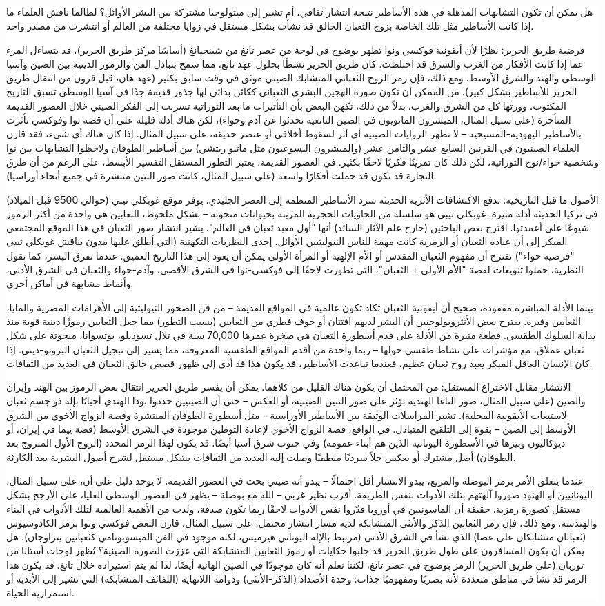 هل يمكن أن تكون التشابهات المذهلة في هذه الأساطير نتيجة انتشار ثقافي، أم تشير إلى ميثولوجيا مشتركة بين البشر الأوائل؟ لطالما ناقش العلماء ما إذا كانت الأساطير مثل تلك الخاصة بزوج الثعبان الخالق قد نشأت بشكل مستقل في زوايا مختلفة من العالم أو انتشرت من مصدر واحد.

فرضية طريق الحرير: نظرًا لأن أيقونية فوكسي ونوا تظهر بوضوح في لوحة من عصر تانغ من شينجيانغ (أساسًا مركز طريق الحرير)، قد يتساءل المرء عما إذا كانت الأفكار من الغرب والشرق قد اختلطت. كان طريق الحرير نشطًا بحلول عهد تانغ، مما سمح بتبادل الفن والرموز الدينية بين الصين وآسيا الوسطى والهند والشرق الأوسط. ومع ذلك، فإن رمز الزوج الثعباني المتشابك الصيني موثق في وقت سابق بكثير (عهد هان، قبل قرون من انتقال طريق الحرير للأساطير بشكل كبير). من الممكن أن تكون صورة الهجين البشري الثعباني ككائن بدائي لها جذور قديمة جدًا في آسيا الوسطى تسبق التاريخ المكتوب، وورثها كل من الشرق والغرب. بدلاً من ذلك، تكهن البعض بأن التأثيرات ما بعد التوراتية تسربت إلى الفكر الصيني خلال العصور القديمة المتأخرة (على سبيل المثال، المبشرون المانويون في الصين التانغية تحدثوا عن آدم وحواء)، لكن هناك أدلة قليلة على أن قصة نوا وفوكسي تأثرت بالأساطير اليهودية-المسيحية – لا تظهر الروايات الصينية أي أثر لسقوط أخلاقي أو عنصر حديقة، على سبيل المثال. إذا كان هناك أي شيء، فقد قارن العلماء الصينيون في القرنين السابع عشر والثامن عشر (والمبشرون اليسوعيون مثل ماتيو ريتشي) بين أساطير الطوفان ولاحظوا التشابهات بين نوا وشخصية حواء/نوح التوراتية، لكن ذلك كان تمرينًا فكريًا لاحقًا بكثير. في العصور القديمة، يعتبر التطور المستقل التفسير الأبسط، على الرغم من أن طرق التجارة قد تكون قد حملت أفكارًا واسعة (على سبيل المثال، كانت صور التنين منتشرة في جميع أنحاء أوراسيا).

الأصول ما قبل التاريخية: تدفع الاكتشافات الأثرية الحديثة سرد الأساطير المنظمة إلى العصر الجليدي. يوفر موقع غوبكلي تيبي (حوالي 9500 قبل الميلاد) في تركيا الحديثة أدلة مثيرة. غوبكلي تيبي هو سلسلة من الحاويات الحجرية المزينة بحيوانات منحوتة – بشكل ملحوظ، الثعابين هي واحدة من أكثر الرموز شيوعًا على أعمدتها. اقترح بعض الباحثين (خارج علم الآثار السائد) أنها "أول معبد ثعبان في العالم". يشير انتشار صور الثعبان في هذا الموقع المجتمعي المبكر إلى أن عبادة الثعبان أو الرمزية كانت مهمة للناس النيوليتيين الأوائل. إحدى النظريات التكهنية (التي أطلق عليها مدون يناقش غوبكلي تيبي "فرضية حواء") تقترح أن مفهوم الثعبان المقدس أو الأم الإلهية أو المرأة الأولى يمكن أن يعود إلى هذا التاريخ العميق. عندما تفرق البشر، كما تقول النظرية، حملوا تنويعات لقصة "الأم الأولى + الثعبان"، التي تطورت لاحقًا إلى فوكسي-نوا في الشرق الأقصى، وآدم-حواء والثعبان في الشرق الأدنى، وأنماط مشابهة في أماكن أخرى.

بينما الأدلة المباشرة مفقودة، صحيح أن أيقونية الثعبان تكاد تكون عالمية في المواقع القديمة – من فن الصخور النيوليتية إلى الأهرامات المصرية والمايا، الثعابين وفيرة. يقترح بعض الأنثروبولوجيين أن البشر لديهم افتتان أو خوف فطري من الثعابين (بسبب التطور) مما جعل الثعابين رموزًا دينية قوية منذ بداية السلوك الطقسي. قطعة مثيرة من الأدلة على قدم أسطورة الثعبان هي صخرة عمرها 70,000 سنة في تلال تسوديلو، بوتسوانا، منحوتة على شكل ثعبان عملاق، مع مؤشرات على نشاط طقسي حولها – ربما واحدة من أقدم المواقع الطقسية المعروفة، مما يشير إلى تبجيل الثعبان البروتو-ديني. إذا كان الإنسان العاقل المبكر يعبد روح ثعبان عظيم، فعندما تباعدت الأساطير، قد يكون هذا قد أدى إلى ظهور قصص خالق الثعبان في العديد من الثقافات.

الانتشار مقابل الاختراع المستقل: من المحتمل أن يكون هناك القليل من كلاهما. يمكن أن يفسر طريق الحرير انتقال بعض الرموز بين الهند وإيران والصين (على سبيل المثال، صور الناغا الهندية تؤثر على صور التنين الصينية، أو العكس – حتى أن الصينيين حددوا بوذا الهندي أحيانًا بإله ذو جسم ثعبان لاستيعاب الأيقونية المحلية). تشير المراسلات الوثيقة بين الأساطير الأوراسية – مثل أسطورة الطوفان المنتشرة وقصة الزواج الأخوي من الشرق الأوسط إلى الصين – بقوة إلى التلقيح المتبادل. في الواقع، قصة الزواج الأخوي لإعادة التوطين موجودة في الشرق الأوسط (قصة ييما في إيران، أو ديوكاليون وبيرها في الأسطورة اليونانية الذين هم أبناء عمومة) وفي جنوب شرق آسيا أيضًا. قد يكون لهذا الرمز المحدد (الزوج الأول المتزوج بعد الطوفان) أصل مشترك أو يعكس حلاً سرديًا منطقيًا وصلت إليه العديد من الثقافات بشكل مستقل لشرح أصول البشرية بعد الكارثة.

عندما يتعلق الأمر برمز البوصلة والمربع، يبدو الانتشار أقل احتمالًا – يبدو أنه صيني بحت في العصور القديمة. لا يوجد دليل على أن، على سبيل المثال، اليونانيين أو الهنود صوروا آلهتهم بتلك الأدوات بنفس الطريقة. أقرب نظير غربي – الله مع بوصلة – يظهر في العصور الوسطى العليا، على الأرجح بشكل مستقل كصورة رمزية. حقيقة أن الماسونيين في أوروبا قدّروا نفس الأدوات لاحقًا ربما تكون صدفة، ولدت من الأهمية العالمية لتلك الأدوات في البناء والهندسة. ومع ذلك، فإن رمز الثعابين الذكر والأنثى المتشابكة لديه مسار انتشار محتمل: على سبيل المثال، قارن البعض فوكسي ونوا برمز الكادوسيوس (ثعبانان متشابكان على عصا) الذي نشأ في الشرق الأدنى (مرتبط بالإله اليوناني هيرميس، لكنه موجود في الفن الميسوبوتامي كثعبانين يتزاوجان). هل يمكن أن يكون المسافرون على طول طريق الحرير قد جلبوا حكايات أو رموز الثعابين المتشابكة التي عززت الصورة الصينية؟ تُظهر لوحات أستانا من توربان (على طريق الحرير) الرمز بوضوح في عصر تانغ، لكننا نعلم أنه كان موجودًا في الصين الهانية أيضًا، لذا لم يتم استيراده خلال تانغ. قد يكون هذا الرمز قد نشأ في مناطق متعددة لأنه بصريًا ومفهوميًا جذاب: وحدة الأضداد (الذكر-الأنثى) ودوامة اللانهاية (اللفائف المتشابكة) التي تشير إلى الأبدية أو استمرارية الحياة.
